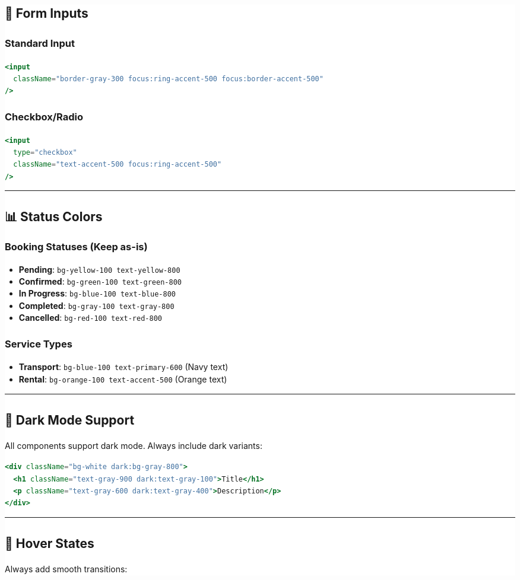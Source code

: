 ## 🎨 Form Inputs

### Standard Input
```jsx
<input
  className="border-gray-300 focus:ring-accent-500 focus:border-accent-500"
/>
```

### Checkbox/Radio
```jsx
<input
  type="checkbox"
  className="text-accent-500 focus:ring-accent-500"
/>
```

---

## 📊 Status Colors

### Booking Statuses (Keep as-is)
- **Pending**: `bg-yellow-100 text-yellow-800`
- **Confirmed**: `bg-green-100 text-green-800`
- **In Progress**: `bg-blue-100 text-blue-800`
- **Completed**: `bg-gray-100 text-gray-800`
- **Cancelled**: `bg-red-100 text-red-800`

### Service Types
- **Transport**: `bg-blue-100 text-primary-600` (Navy text)
- **Rental**: `bg-orange-100 text-accent-500` (Orange text)

---

## 🌙 Dark Mode Support

All components support dark mode. Always include dark variants:

```jsx
<div className="bg-white dark:bg-gray-800">
  <h1 className="text-gray-900 dark:text-gray-100">Title</h1>
  <p className="text-gray-600 dark:text-gray-400">Description</p>
</div>
```

---

## 🔄 Hover States

Always add smooth transitions:
